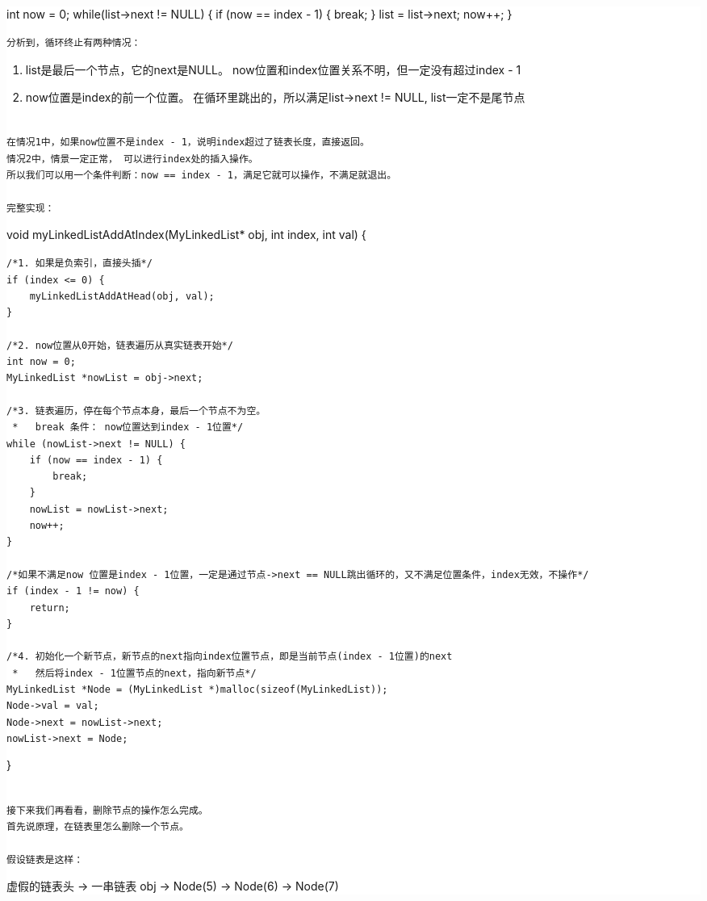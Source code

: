 ```
```
int now = 0;
while(list->next != NULL) {
	if (now == index - 1) {
		break;
	}
	list = list->next;
	now++;
}
```
分析到，循环终止有两种情况：
```
1. list是最后一个节点，它的next是NULL。 now位置和index位置关系不明，但一定没有超过index - 1

2. now位置是index的前一个位置。 在循环里跳出的，所以满足list->next != NULL, list一定不是尾节点
```

在情况1中，如果now位置不是index - 1，说明index超过了链表长度，直接返回。
情况2中，情景一定正常， 可以进行index处的插入操作。
所以我们可以用一个条件判断：now == index - 1，满足它就可以操作，不满足就退出。

完整实现：
```
void myLinkedListAddAtIndex(MyLinkedList* obj, int index, int val) {

    /*1. 如果是负索引，直接头插*/
	if (index <= 0) {
		myLinkedListAddAtHead(obj, val);
	}

    /*2. now位置从0开始，链表遍历从真实链表开始*/
	int now = 0;
	MyLinkedList *nowList = obj->next;

    /*3. 链表遍历，停在每个节点本身，最后一个节点不为空。
     *   break 条件： now位置达到index - 1位置*/
	while (nowList->next != NULL) {
		if (now == index - 1) {
			break;
		}
		nowList = nowList->next;
		now++;
	}

    /*如果不满足now 位置是index - 1位置，一定是通过节点->next == NULL跳出循环的，又不满足位置条件，index无效，不操作*/
	if (index - 1 != now) {
		return;
	}

    /*4. 初始化一个新节点，新节点的next指向index位置节点，即是当前节点(index - 1位置)的next
     *   然后将index - 1位置节点的next，指向新节点*/
	MyLinkedList *Node = (MyLinkedList *)malloc(sizeof(MyLinkedList));
	Node->val = val;
	Node->next = nowList->next;
	nowList->next = Node;
}
```

接下来我们再看看，删除节点的操作怎么完成。
首先说原理，在链表里怎么删除一个节点。

假设链表是这样：
```
虚假的链表头    ->      一串链表 
     obj       ->      Node(5)   ->   Node(6)    ->     Node(7)
```

```
